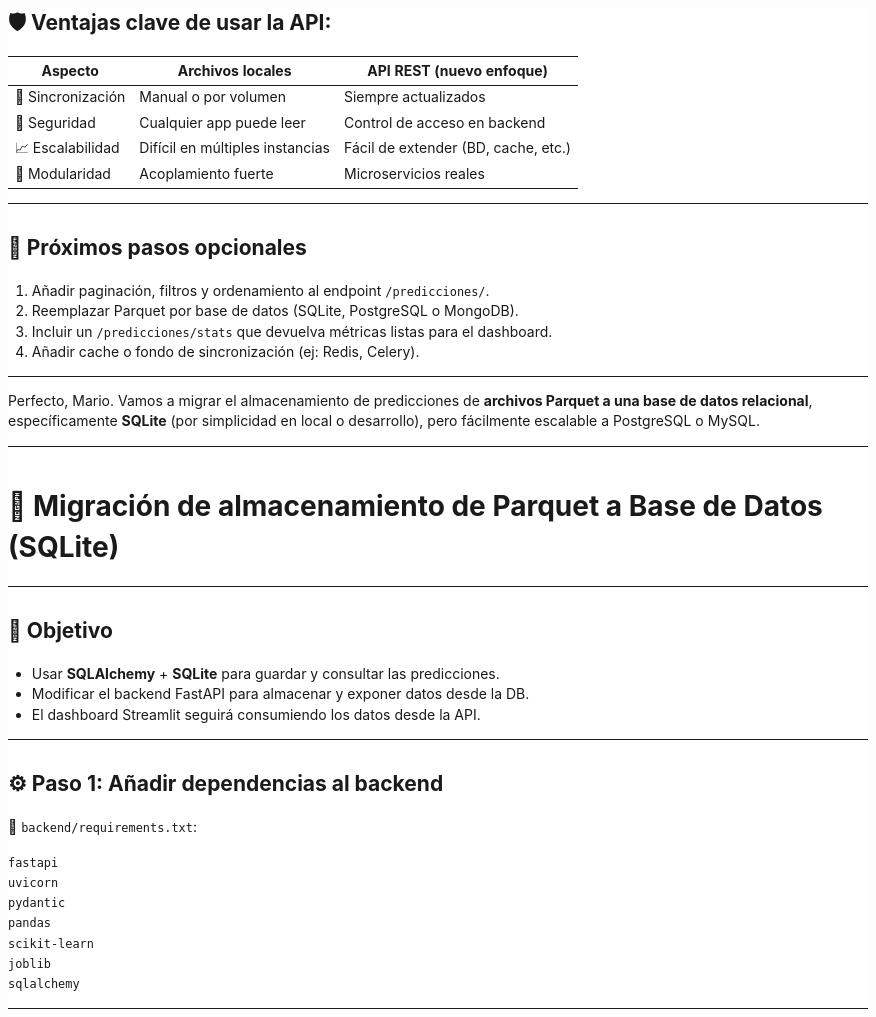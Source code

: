 
## 🛡️ Ventajas clave de usar la API:

| Aspecto           | Archivos locales                | API REST (nuevo enfoque)            |
| ----------------- | ------------------------------- | ----------------------------------- |
| 🔄 Sincronización | Manual o por volumen            | Siempre actualizados                |
| 🔐 Seguridad      | Cualquier app puede leer        | Control de acceso en backend        |
| 📈 Escalabilidad  | Difícil en múltiples instancias | Fácil de extender (BD, cache, etc.) |
| 🧱 Modularidad    | Acoplamiento fuerte             | Microservicios reales               |

---

## 🚀 Próximos pasos opcionales

1. Añadir paginación, filtros y ordenamiento al endpoint `/predicciones/`.
2. Reemplazar Parquet por base de datos (SQLite, PostgreSQL o MongoDB).
3. Incluir un `/predicciones/stats` que devuelva métricas listas para el dashboard.
4. Añadir cache o fondo de sincronización (ej: Redis, Celery).

---

Perfecto, Mario. Vamos a migrar el almacenamiento de predicciones de **archivos Parquet a una base de datos relacional**, específicamente **SQLite** (por simplicidad en local o desarrollo), pero fácilmente escalable a PostgreSQL o MySQL.

---

# 🔁 Migración de almacenamiento de Parquet a Base de Datos (SQLite)

---

## 🔧 Objetivo

* Usar **SQLAlchemy** + **SQLite** para guardar y consultar las predicciones.
* Modificar el backend FastAPI para almacenar y exponer datos desde la DB.
* El dashboard Streamlit seguirá consumiendo los datos desde la API.

---

## ⚙️ Paso 1: Añadir dependencias al backend

📄 `backend/requirements.txt`:

```txt
fastapi
uvicorn
pydantic
pandas
scikit-learn
joblib
sqlalchemy
```

---